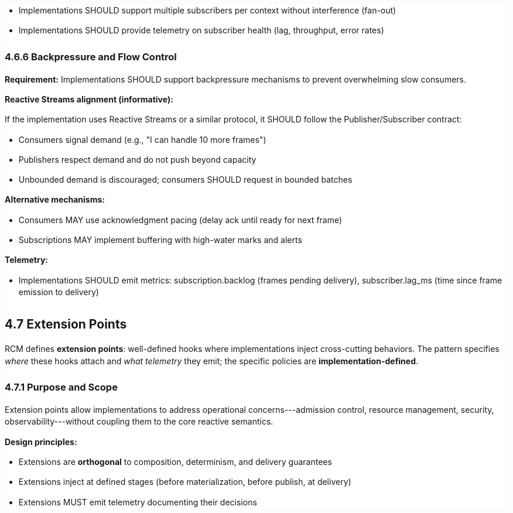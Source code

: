 - Implementations SHOULD support multiple subscribers per context
  without interference (fan-out)

- Implementations SHOULD provide telemetry on subscriber health (lag,
  throughput, error rates)

### **4.6.6 Backpressure and Flow Control**

**Requirement:** Implementations SHOULD support backpressure mechanisms
to prevent overwhelming slow consumers.

**Reactive Streams alignment (informative):**

If the implementation uses Reactive Streams or a similar protocol, it
SHOULD follow the Publisher/Subscriber contract:

- Consumers signal demand (e.g., \"I can handle 10 more frames\")

- Publishers respect demand and do not push beyond capacity

- Unbounded demand is discouraged; consumers SHOULD request in bounded
  batches

**Alternative mechanisms:**

- Consumers MAY use acknowledgment pacing (delay ack until ready for
  next frame)

- Subscriptions MAY implement buffering with high-water marks and alerts

**Telemetry:**

- Implementations SHOULD emit metrics: subscription.backlog (frames
  pending delivery), subscriber.lag_ms (time since frame emission to
  delivery)

## **4.7 Extension Points**

RCM defines **extension points**: well-defined hooks where
implementations inject cross-cutting behaviors. The pattern specifies
*where* these hooks attach and *what telemetry* they emit; the specific
policies are **implementation-defined**.

### **4.7.1 Purpose and Scope**

Extension points allow implementations to address operational
concerns---admission control, resource management, security,
observability---without coupling them to the core reactive semantics.

**Design principles:**

- Extensions are **orthogonal** to composition, determinism, and
  delivery guarantees

- Extensions inject at defined stages (before materialization, before
  publish, at delivery)

- Extensions MUST emit telemetry documenting their decisions
